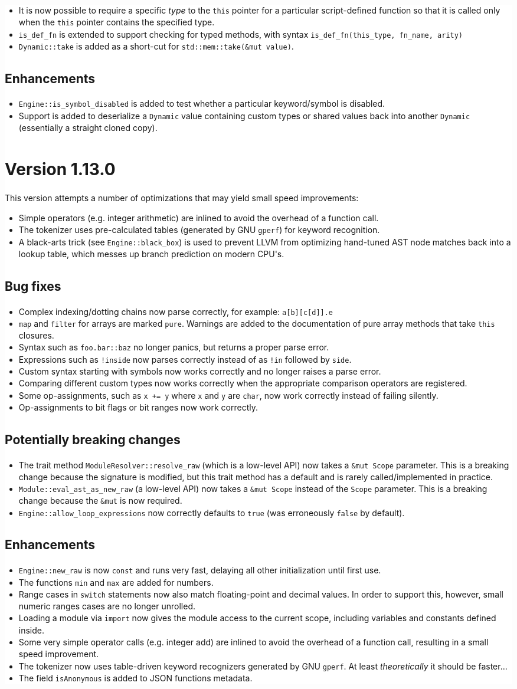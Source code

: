 * It is now possible to require a specific _type_ to the `this` pointer for a particular script-defined function so that it is called only when the `this` pointer contains the specified type.
* `is_def_fn` is extended to support checking for typed methods, with syntax `is_def_fn(this_type, fn_name, arity)`
* `Dynamic::take` is added as a short-cut for `std::mem::take(&mut value)`.

Enhancements
------------

* `Engine::is_symbol_disabled` is added to test whether a particular keyword/symbol is disabled.
* Support is added to deserialize a `Dynamic` value containing custom types or shared values back into another `Dynamic` (essentially a straight cloned copy).


Version 1.13.0
==============

This version attempts a number of optimizations that may yield small speed improvements:

* Simple operators (e.g. integer arithmetic) are inlined to avoid the overhead of a function call.
* The tokenizer uses pre-calculated tables (generated by GNU `gperf`) for keyword recognition.
* A black-arts trick (see `Engine::black_box`) is used to prevent LLVM from optimizing hand-tuned AST node matches back into a lookup table, which messes up branch prediction on modern CPU's.

Bug fixes
---------

* Complex indexing/dotting chains now parse correctly, for example: `a[b][c[d]].e`
* `map` and `filter` for arrays are marked `pure`. Warnings are added to the documentation of pure array methods that take `this` closures.
* Syntax such as `foo.bar::baz` no longer panics, but returns a proper parse error.
* Expressions such as `!inside` now parses correctly instead of as `!in` followed by `side`.
* Custom syntax starting with symbols now works correctly and no longer raises a parse error.
* Comparing different custom types now works correctly when the appropriate comparison operators are registered.
* Some op-assignments, such as `x += y` where `x` and `y` are `char`, now work correctly instead of failing silently.
* Op-assignments to bit flags or bit ranges now work correctly.

Potentially breaking changes
----------------------------

* The trait method `ModuleResolver::resolve_raw` (which is a low-level API) now takes a `&mut Scope` parameter.  This is a breaking change because the signature is modified, but this trait method has a default and is rarely called/implemented in practice.
* `Module::eval_ast_as_new_raw` (a low-level API) now takes a `&mut Scope` instead of the `Scope` parameter.  This is a breaking change because the `&mut` is now required.
* `Engine::allow_loop_expressions` now correctly defaults to `true` (was erroneously `false` by default).

Enhancements
------------

* `Engine::new_raw` is now `const` and runs very fast, delaying all other initialization until first use.
* The functions `min` and `max` are added for numbers.
* Range cases in `switch` statements now also match floating-point and decimal values. In order to support this, however, small numeric ranges cases are no longer unrolled.
* Loading a module via `import` now gives the module access to the current scope, including variables and constants defined inside.
* Some very simple operator calls (e.g. integer add) are inlined to avoid the overhead of a function call, resulting in a small speed improvement.
* The tokenizer now uses table-driven keyword recognizers generated by GNU `gperf`. At least _theoretically_ it should be faster...
* The field `isAnonymous` is added to JSON functions metadata.
